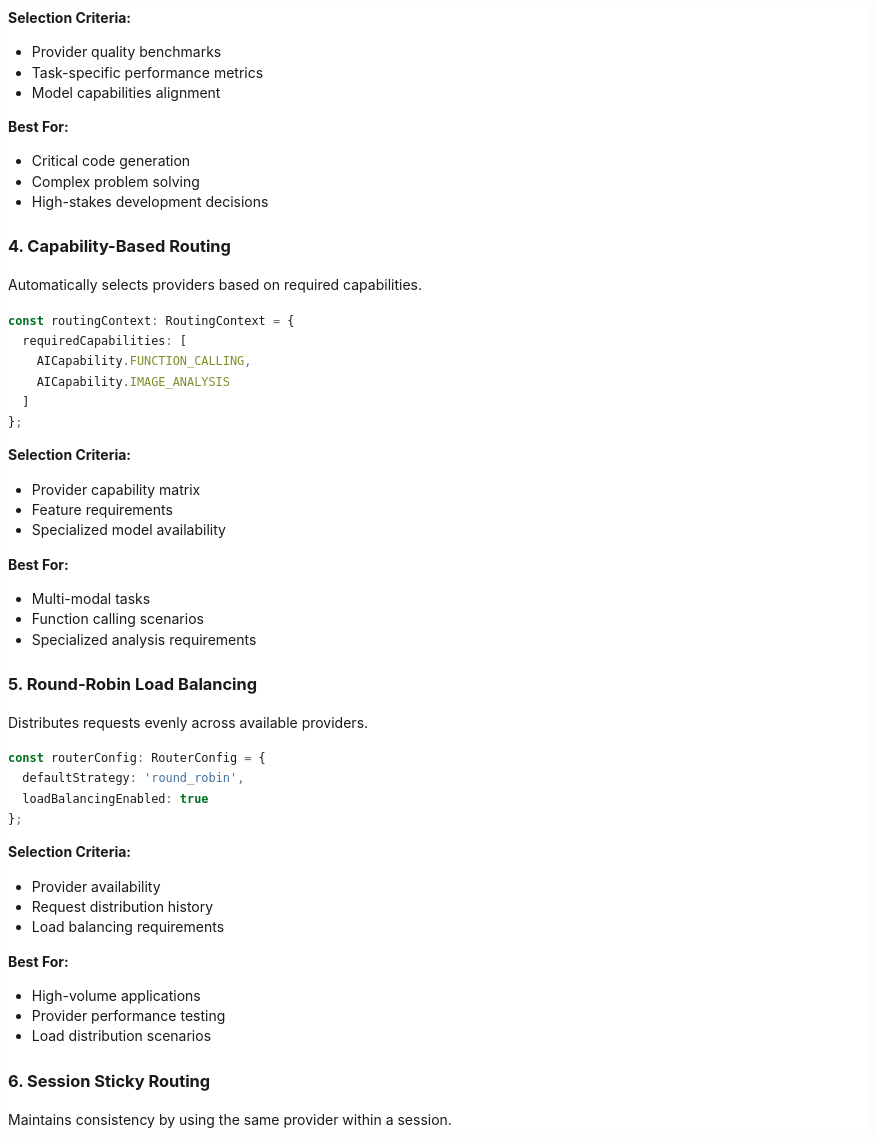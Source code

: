 **Selection Criteria:**
- Provider quality benchmarks
- Task-specific performance metrics
- Model capabilities alignment

**Best For:**
- Critical code generation
- Complex problem solving
- High-stakes development decisions

### 4. Capability-Based Routing
Automatically selects providers based on required capabilities.

```typescript
const routingContext: RoutingContext = {
  requiredCapabilities: [
    AICapability.FUNCTION_CALLING,
    AICapability.IMAGE_ANALYSIS
  ]
};
```

**Selection Criteria:**
- Provider capability matrix
- Feature requirements
- Specialized model availability

**Best For:**
- Multi-modal tasks
- Function calling scenarios
- Specialized analysis requirements

### 5. Round-Robin Load Balancing
Distributes requests evenly across available providers.

```typescript
const routerConfig: RouterConfig = {
  defaultStrategy: 'round_robin',
  loadBalancingEnabled: true
};
```

**Selection Criteria:**
- Provider availability
- Request distribution history
- Load balancing requirements

**Best For:**
- High-volume applications
- Provider performance testing
- Load distribution scenarios

### 6. Session Sticky Routing
Maintains consistency by using the same provider within a session.
